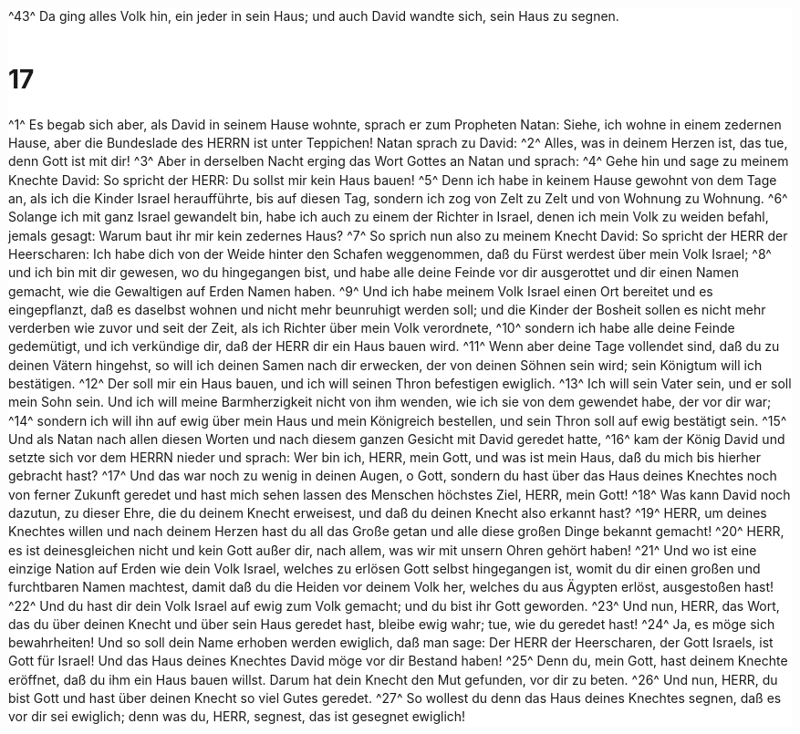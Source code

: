 ^43^ Da ging alles Volk hin, ein jeder in sein Haus; und auch David wandte sich, sein Haus zu segnen. 

# 17 
^1^ Es begab sich aber, als David in seinem Hause wohnte, sprach er zum Propheten Natan: Siehe, ich wohne in einem zedernen Hause, aber die Bundeslade des HERRN ist unter Teppichen! Natan sprach zu David: 
^2^ Alles, was in deinem Herzen ist, das tue, denn Gott ist mit dir! 
^3^ Aber in derselben Nacht erging das Wort Gottes an Natan und sprach: 
^4^ Gehe hin und sage zu meinem Knechte David: So spricht der HERR: Du sollst mir kein Haus bauen! 
^5^ Denn ich habe in keinem Hause gewohnt von dem Tage an, als ich die Kinder Israel heraufführte, bis auf diesen Tag, sondern ich zog von Zelt zu Zelt und von Wohnung zu Wohnung. 
^6^ Solange ich mit ganz Israel gewandelt bin, habe ich auch zu einem der Richter in Israel, denen ich mein Volk zu weiden befahl, jemals gesagt: Warum baut ihr mir kein zedernes Haus? 
^7^ So sprich nun also zu meinem Knecht David: So spricht der HERR der Heerscharen: Ich habe dich von der Weide hinter den Schafen weggenommen, daß du Fürst werdest über mein Volk Israel; 
^8^ und ich bin mit dir gewesen, wo du hingegangen bist, und habe alle deine Feinde vor dir ausgerottet und dir einen Namen gemacht, wie die Gewaltigen auf Erden Namen haben. 
^9^ Und ich habe meinem Volk Israel einen Ort bereitet und es eingepflanzt, daß es daselbst wohnen und nicht mehr beunruhigt werden soll; und die Kinder der Bosheit sollen es nicht mehr verderben wie zuvor und seit der Zeit, als ich Richter über mein Volk verordnete, 
^10^ sondern ich habe alle deine Feinde gedemütigt, und ich verkündige dir, daß der HERR dir ein Haus bauen wird. 
^11^ Wenn aber deine Tage vollendet sind, daß du zu deinen Vätern hingehst, so will ich deinen Samen nach dir erwecken, der von deinen Söhnen sein wird; sein Königtum will ich bestätigen. 
^12^ Der soll mir ein Haus bauen, und ich will seinen Thron befestigen ewiglich. 
^13^ Ich will sein Vater sein, und er soll mein Sohn sein. Und ich will meine Barmherzigkeit nicht von ihm wenden, wie ich sie von dem gewendet habe, der vor dir war; 
^14^ sondern ich will ihn auf ewig über mein Haus und mein Königreich bestellen, und sein Thron soll auf ewig bestätigt sein. 
^15^ Und als Natan nach allen diesen Worten und nach diesem ganzen Gesicht mit David geredet hatte, 
^16^ kam der König David und setzte sich vor dem HERRN nieder und sprach: Wer bin ich, HERR, mein Gott, und was ist mein Haus, daß du mich bis hierher gebracht hast? 
^17^ Und das war noch zu wenig in deinen Augen, o Gott, sondern du hast über das Haus deines Knechtes noch von ferner Zukunft geredet und hast mich sehen lassen des Menschen höchstes Ziel, HERR, mein Gott! 
^18^ Was kann David noch dazutun, zu dieser Ehre, die du deinem Knecht erweisest, und daß du deinen Knecht also erkannt hast? 
^19^ HERR, um deines Knechtes willen und nach deinem Herzen hast du all das Große getan und alle diese großen Dinge bekannt gemacht! 
^20^ HERR, es ist deinesgleichen nicht und kein Gott außer dir, nach allem, was wir mit unsern Ohren gehört haben! 
^21^ Und wo ist eine einzige Nation auf Erden wie dein Volk Israel, welches zu erlösen Gott selbst hingegangen ist, womit du dir einen großen und furchtbaren Namen machtest, damit daß du die Heiden vor deinem Volk her, welches du aus Ägypten erlöst, ausgestoßen hast! 
^22^ Und du hast dir dein Volk Israel auf ewig zum Volk gemacht; und du bist ihr Gott geworden. 
^23^ Und nun, HERR, das Wort, das du über deinen Knecht und über sein Haus geredet hast, bleibe ewig wahr; tue, wie du geredet hast! 
^24^ Ja, es möge sich bewahrheiten! Und so soll dein Name erhoben werden ewiglich, daß man sage: Der HERR der Heerscharen, der Gott Israels, ist Gott für Israel! Und das Haus deines Knechtes David möge vor dir Bestand haben! 
^25^ Denn du, mein Gott, hast deinem Knechte eröffnet, daß du ihm ein Haus bauen willst. Darum hat dein Knecht den Mut gefunden, vor dir zu beten. 
^26^ Und nun, HERR, du bist Gott und hast über deinen Knecht so viel Gutes geredet. 
^27^ So wollest du denn das Haus deines Knechtes segnen, daß es vor dir sei ewiglich; denn was du, HERR, segnest, das ist gesegnet ewiglich! 
